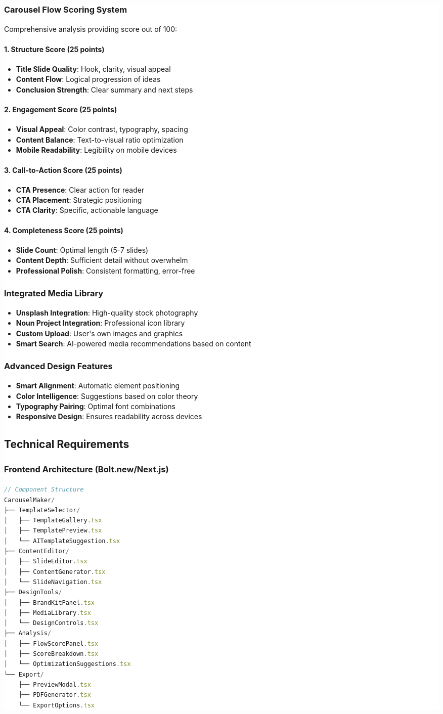 ### Carousel Flow Scoring System
Comprehensive analysis providing score out of 100:

#### 1. Structure Score (25 points)
- **Title Slide Quality**: Hook, clarity, visual appeal
- **Content Flow**: Logical progression of ideas
- **Conclusion Strength**: Clear summary and next steps

#### 2. Engagement Score (25 points)
- **Visual Appeal**: Color contrast, typography, spacing
- **Content Balance**: Text-to-visual ratio optimization
- **Mobile Readability**: Legibility on mobile devices

#### 3. Call-to-Action Score (25 points)
- **CTA Presence**: Clear action for reader
- **CTA Placement**: Strategic positioning
- **CTA Clarity**: Specific, actionable language

#### 4. Completeness Score (25 points)
- **Slide Count**: Optimal length (5-7 slides)
- **Content Depth**: Sufficient detail without overwhelm
- **Professional Polish**: Consistent formatting, error-free

### Integrated Media Library
- **Unsplash Integration**: High-quality stock photography
- **Noun Project Integration**: Professional icon library
- **Custom Upload**: User's own images and graphics
- **Smart Search**: AI-powered media recommendations based on content

### Advanced Design Features
- **Smart Alignment**: Automatic element positioning
- **Color Intelligence**: Suggestions based on color theory
- **Typography Pairing**: Optimal font combinations
- **Responsive Design**: Ensures readability across devices

## Technical Requirements

### Frontend Architecture (Bolt.new/Next.js)
```typescript
// Component Structure
CarouselMaker/
├── TemplateSelector/
│   ├── TemplateGallery.tsx
│   ├── TemplatePreview.tsx
│   └── AITemplateSuggestion.tsx
├── ContentEditor/
│   ├── SlideEditor.tsx
│   ├── ContentGenerator.tsx
│   └── SlideNavigation.tsx
├── DesignTools/
│   ├── BrandKitPanel.tsx
│   ├── MediaLibrary.tsx
│   └── DesignControls.tsx
├── Analysis/
│   ├── FlowScorePanel.tsx
│   ├── ScoreBreakdown.tsx
│   └── OptimizationSuggestions.tsx
└── Export/
    ├── PreviewModal.tsx
    ├── PDFGenerator.tsx
    └── ExportOptions.tsx
```